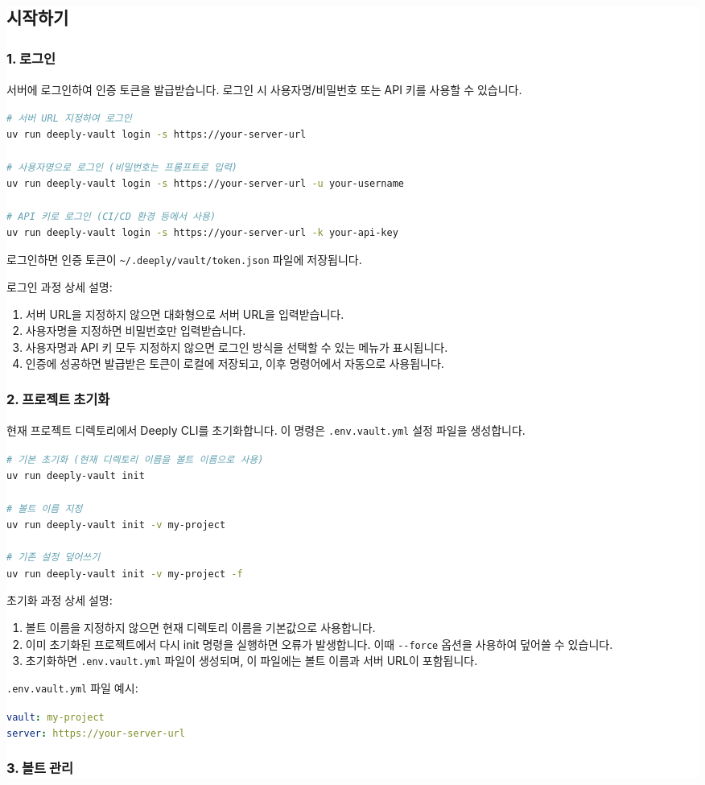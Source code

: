 ## 시작하기

### 1. 로그인

서버에 로그인하여 인증 토큰을 발급받습니다. 로그인 시 사용자명/비밀번호 또는 API 키를 사용할 수 있습니다.

```bash
# 서버 URL 지정하여 로그인
uv run deeply-vault login -s https://your-server-url

# 사용자명으로 로그인 (비밀번호는 프롬프트로 입력)
uv run deeply-vault login -s https://your-server-url -u your-username

# API 키로 로그인 (CI/CD 환경 등에서 사용)
uv run deeply-vault login -s https://your-server-url -k your-api-key
```

로그인하면 인증 토큰이 `~/.deeply/vault/token.json` 파일에 저장됩니다.

로그인 과정 상세 설명:

1. 서버 URL을 지정하지 않으면 대화형으로 서버 URL을 입력받습니다.
2. 사용자명을 지정하면 비밀번호만 입력받습니다.
3. 사용자명과 API 키 모두 지정하지 않으면 로그인 방식을 선택할 수 있는 메뉴가 표시됩니다.
4. 인증에 성공하면 발급받은 토큰이 로컬에 저장되고, 이후 명령어에서 자동으로 사용됩니다.

### 2. 프로젝트 초기화

현재 프로젝트 디렉토리에서 Deeply CLI를 초기화합니다. 이 명령은 `.env.vault.yml` 설정 파일을 생성합니다.

```bash
# 기본 초기화 (현재 디렉토리 이름을 볼트 이름으로 사용)
uv run deeply-vault init

# 볼트 이름 지정
uv run deeply-vault init -v my-project

# 기존 설정 덮어쓰기
uv run deeply-vault init -v my-project -f
```

초기화 과정 상세 설명:

1. 볼트 이름을 지정하지 않으면 현재 디렉토리 이름을 기본값으로 사용합니다.
2. 이미 초기화된 프로젝트에서 다시 init 명령을 실행하면 오류가 발생합니다. 이때 `--force` 옵션을 사용하여 덮어쓸 수 있습니다.
3. 초기화하면 `.env.vault.yml` 파일이 생성되며, 이 파일에는 볼트 이름과 서버 URL이 포함됩니다.

`.env.vault.yml` 파일 예시:

```yaml
vault: my-project
server: https://your-server-url
```

### 3. 볼트 관리

